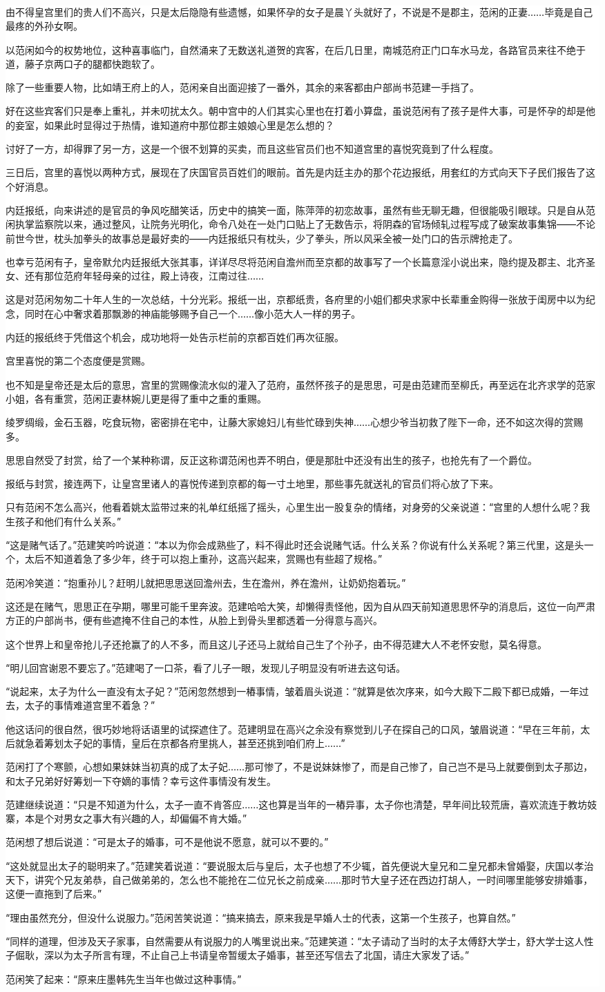 由不得皇宫里们的贵人们不高兴，只是太后隐隐有些遗憾，如果怀孕的女子是晨丫头就好了，不说是不是郡主，范闲的正妻……毕竟是自己最疼的外孙女啊。

以范闲如今的权势地位，这种喜事临门，自然涌来了无数送礼道贺的宾客，在后几日里，南城范府正门口车水马龙，各路官员来往不绝于道，藤子京两口子的腿都快跑软了。

除了一些重要人物，比如靖王府上的人，范闲亲自出面迎接了一番外，其余的来客都由户部尚书范建一手挡了。

好在这些宾客们只是奉上重礼，并未叨扰太久。朝中宫中的人们其实心里也在打着小算盘，虽说范闲有了孩子是件大事，可是怀孕的却是他的妾室，如果此时显得过于热情，谁知道府中那位郡主娘娘心里是怎么想的？

讨好了一方，却得罪了另一方，这是一个很不划算的买卖，而且这些官员们也不知道宫里的喜悦究竟到了什么程度。

三日后，宫里的喜悦以两种方式，展现在了庆国官员百姓们的眼前。首先是内廷主办的那个花边报纸，用套红的方式向天下子民们报告了这个好消息。

内廷报纸，向来讲述的是官员的争风吃醋笑话，历史中的搞笑一面，陈萍萍的初恋故事，虽然有些无聊无趣，但很能吸引眼球。只是自从范闲执掌监察院以来，通过整风，让院务光明化，命令八处在一处门口贴上了无数告示，将阴森的官场倾轧过程写成了破案故事集锦——不论前世今世，枕头加拳头的故事总是最好卖的——内廷报纸只有枕头，少了拳头，所以风采全被一处门口的告示牌抢走了。

也幸亏范闲有子，皇帝默允内廷报纸大张其事，详详尽尽将范闲自澹州而至京都的故事写了一个长篇意淫小说出来，隐约提及郡主、北齐圣女、还有那位范府年轻母亲的过往，殿上诗夜，江南过往……

这是对范闲匆匆二十年人生的一次总结，十分光彩。报纸一出，京都纸贵，各府里的小姐们都央求家中长辈重金购得一张放于闺房中以为纪念，同时在心中奢求着那飘渺的神庙能够赐予自己一个……像小范大人一样的男子。

内廷的报纸终于凭借这个机会，成功地将一处告示栏前的京都百姓们再次征服。

宫里喜悦的第二个态度便是赏赐。

也不知是皇帝还是太后的意思，宫里的赏赐像流水似的灌入了范府，虽然怀孩子的是思思，可是由范建而至柳氏，再至远在北齐求学的范家小姐，各有重赏，范闲正妻林婉儿更是得了重中之重的重赐。

绫罗绸缎，金石玉器，吃食玩物，密密排在宅中，让藤大家媳妇儿有些忙碌到失神……心想少爷当初救了陛下一命，还不如这次得的赏赐多。

思思自然受了封赏，给了一个某种称谓，反正这称谓范闲也弄不明白，便是那肚中还没有出生的孩子，也抢先有了一个爵位。

报纸与封赏，接连两下，让皇宫里诸人的喜悦传递到京都的每一寸土地里，那些事先就送礼的官员们将心放了下来。

只有范闲不怎么高兴，他看着姚太监带过来的礼单红纸摇了摇头，心里生出一股复杂的情绪，对身旁的父亲说道：“宫里的人想什么呢？我生孩子和他们有什么关系。”

“这是赌气话了。”范建笑吟吟说道：“本以为你会成熟些了，料不得此时还会说赌气话。什么关系？你说有什么关系呢？第三代里，这是头一个，太后不知道着急了多少年，终于可以抱上重孙，这高兴起来，赏赐也有些超了规格。”

范闲冷笑道：“抱重孙儿？赶明儿就把思思送回澹州去，生在澹州，养在澹州，让奶奶抱着玩。”

这还是在赌气，思思正在孕期，哪里可能千里奔波。范建哈哈大笑，却懒得责怪他，因为自从四天前知道思思怀孕的消息后，这位一向严肃方正的户部尚书，便有些遮掩不住自己的本性，从脸上到骨头里都透着一分得意与高兴。

这个世界上和皇帝抢儿子还抢赢了的人不多，而且这儿子还马上就给自己生了个孙子，由不得范建大人不老怀安慰，莫名得意。

“明儿回宫谢恩不要忘了。”范建喝了一口茶，看了儿子一眼，发现儿子明显没有听进去这句话。

“说起来，太子为什么一直没有太子妃？”范闲忽然想到一樁事情，皱着眉头说道：“就算是依次序来，如今大殿下二殿下都已成婚，一年过去，太子的事情难道宫里不着急？”

他这话问的很自然，很巧妙地将话语里的试探遮住了。范建明显在高兴之余没有察觉到儿子在探自己的口风，皱眉说道：“早在三年前，太后就急着筹划太子妃的事情，皇后在京都各府里挑人，甚至还挑到咱们府上……”

范闲打了个寒颤，心想如果妹妹当初真的成了太子妃……那可惨了，不是说妹妹惨了，而是自己惨了，自己岂不是马上就要倒到太子那边，和太子兄弟好好筹划一下夺嫡的事情？幸亏这件事情没有发生。

范建继续说道：“只是不知道为什么，太子一直不肯答应……这也算是当年的一樁异事，太子你也清楚，早年间比较荒唐，喜欢流连于教坊妓寨，本是个对男女之事大有兴趣的人，却偏偏不肯大婚。”

范闲想了想后说道：“可是太子的婚事，可不是他说不愿意，就可以不要的。”

“这处就显出太子的聪明来了。”范建笑着说道：“要说服太后与皇后，太子也想了不少辄，首先便说大皇兄和二皇兄都未曾婚娶，庆国以孝治天下，讲究个兄友弟恭，自己做弟弟的，怎么也不能抢在二位兄长之前成亲……那时节大皇子还在西边打胡人，一时间哪里能够安排婚事，这便一直拖到了后来。”

“理由虽然充分，但没什么说服力。”范闲苦笑说道：“搞来搞去，原来我是早婚人士的代表，这第一个生孩子，也算自然。”

“同样的道理，但涉及天子家事，自然需要从有说服力的人嘴里说出来。”范建笑道：“太子请动了当时的太子太傅舒大学士，舒大学士这人性子倔耿，深以为太子所言有理，不止自己上书请皇帝暂缓太子婚事，甚至还写信去了北国，请庄大家发了话。”

范闲笑了起来：“原来庄墨韩先生当年也做过这种事情。”
